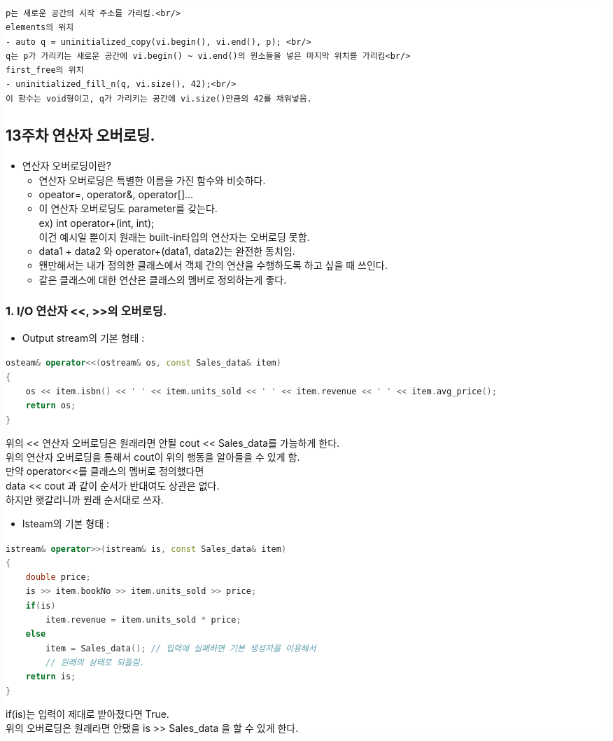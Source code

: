    p는 새로운 공간의 시작 주소를 가리킴.<br/>
    elements의 위치
    - auto q = uninitialized_copy(vi.begin(), vi.end(), p); <br/>
    q는 p가 가리키는 새로운 공간에 vi.begin() ~ vi.end()의 원소들을 넣은 마지막 위치를 가리킴<br/>
    first_free의 위치
    - uninitialized_fill_n(q, vi.size(), 42);<br/>
    이 함수는 void형이고, q가 가리키는 공간에 vi.size()만큼의 42를 채워넣음.

## 13주차 연산자 오버로딩.
- 연산자 오버로딩이란?
    - 연산자 오버로딩은 특별한 이름을 가진 함수와 비슷하다.
    - opeator=, operator&, operator[]...
    - 이 연산자 오버로딩도 parameter를 갖는다.<br/>
    ex) int operator+(int, int);<br/>
    이건 예시일 뿐이지 원래는 built-in타입의 연산자는 오버로딩 못함.
    - data1 + data2 와 operator+(data1, data2)는 완전한 동치임.
    - 왠만해서는 내가 정의한 클래스에서 객체 간의 연산을 수행하도록 하고 싶을 때 쓰인다.
    - 같은 클래스에 대한 연산은 클래스의 멤버로 정의하는게 좋다.

### 1. I/O 연산자 <<, >>의 오버로딩.
- Output stream의 기본 형태 : <br/>

```cpp
osteam& operator<<(ostream& os, const Sales_data& item)
{
    os << item.isbn() << ' ' << item.units_sold << ' ' << item.revenue << ' ' << item.avg_price();
    return os;
}
```
위의 << 연산자 오버로딩은 원래라면 안될 cout << Sales_data를 가능하게 한다.<br/>
위의 연산자 오버로딩을 통해서 cout이 위의 행동을 알아들을 수 있게 함.<br/>
만약 operator<<를 클래스의 멤버로 정의했다면 <br/>
data << cout 과 같이 순서가 반대여도 상관은 없다.<br/>
하지만 햇갈리니까 원래 순서대로 쓰자.

- Isteam의 기본 형태 : <br/>

```cpp
istream& operator>>(istream& is, const Sales_data& item)
{
    double price;
    is >> item.bookNo >> item.units_sold >> price;
    if(is)
        item.revenue = item.units_sold * price;
    else
        item = Sales_data(); // 입력에 실패하면 기본 생성자를 이용해서 
        // 원래의 상태로 되돌림.
    return is;
}
```
if(is)는 입력이 제대로 받아졌다면 True.<br/>
위의 오버로딩은 원래라면 안됐을 is >> Sales_data 을 할 수 있게 한다.
